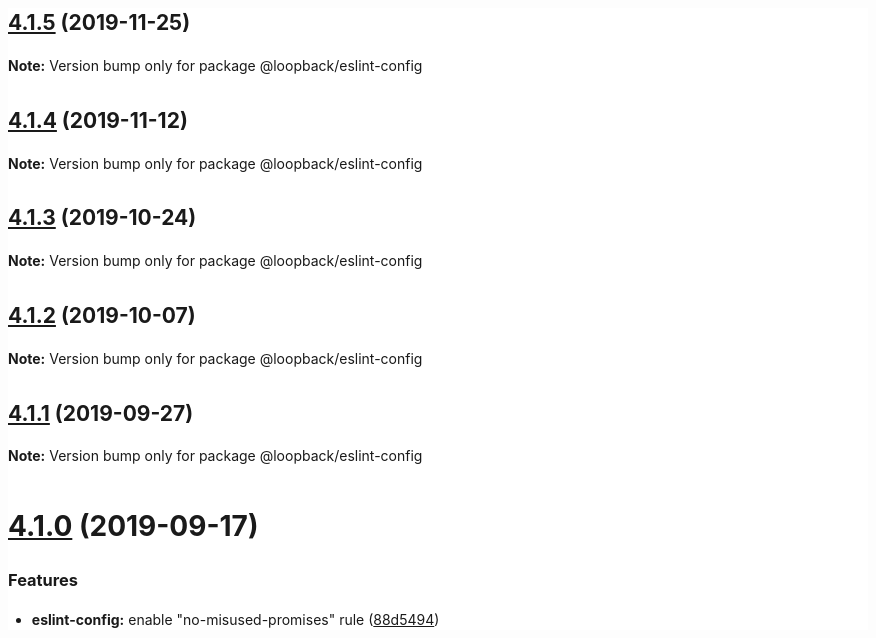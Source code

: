 ## [4.1.5](https://github.com/strongloop/loopback-next/compare/@loopback/eslint-config@4.1.4...@loopback/eslint-config@4.1.5) (2019-11-25)

**Note:** Version bump only for package @loopback/eslint-config





## [4.1.4](https://github.com/strongloop/loopback-next/compare/@loopback/eslint-config@4.1.3...@loopback/eslint-config@4.1.4) (2019-11-12)

**Note:** Version bump only for package @loopback/eslint-config





## [4.1.3](https://github.com/strongloop/loopback-next/compare/@loopback/eslint-config@4.1.2...@loopback/eslint-config@4.1.3) (2019-10-24)

**Note:** Version bump only for package @loopback/eslint-config





## [4.1.2](https://github.com/strongloop/loopback-next/compare/@loopback/eslint-config@4.1.1...@loopback/eslint-config@4.1.2) (2019-10-07)

**Note:** Version bump only for package @loopback/eslint-config





## [4.1.1](https://github.com/strongloop/loopback-next/compare/@loopback/eslint-config@4.1.0...@loopback/eslint-config@4.1.1) (2019-09-27)

**Note:** Version bump only for package @loopback/eslint-config





# [4.1.0](https://github.com/strongloop/loopback-next/compare/@loopback/eslint-config@4.0.2...@loopback/eslint-config@4.1.0) (2019-09-17)


### Features

* **eslint-config:** enable "no-misused-promises" rule ([88d5494](https://github.com/strongloop/loopback-next/commit/88d5494))
